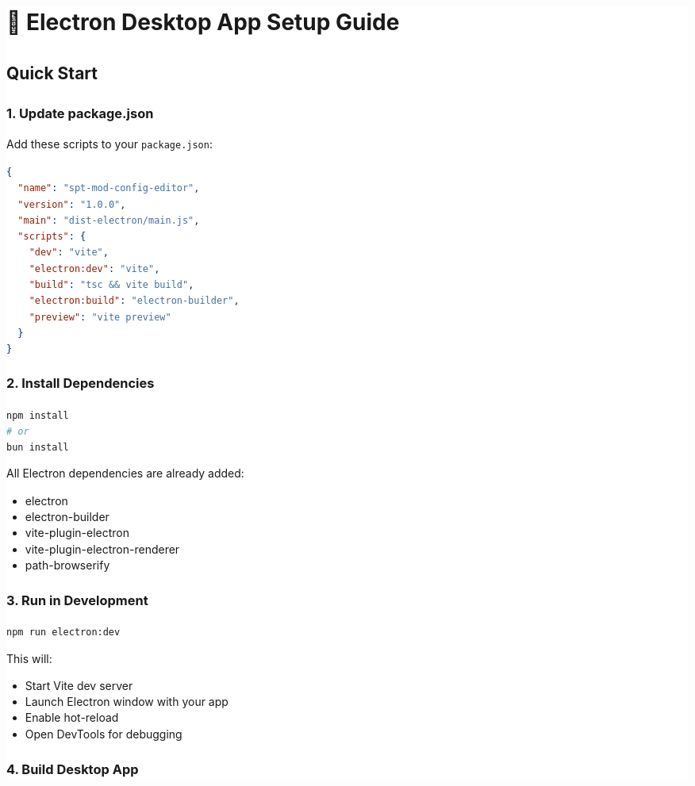 # 🚀 Electron Desktop App Setup Guide

## Quick Start

### 1. Update package.json

Add these scripts to your `package.json`:

```json
{
  "name": "spt-mod-config-editor",
  "version": "1.0.0",
  "main": "dist-electron/main.js",
  "scripts": {
    "dev": "vite",
    "electron:dev": "vite",
    "build": "tsc && vite build",
    "electron:build": "electron-builder",
    "preview": "vite preview"
  }
}
```

### 2. Install Dependencies

```bash
npm install
# or
bun install
```

All Electron dependencies are already added:
- electron
- electron-builder
- vite-plugin-electron
- vite-plugin-electron-renderer
- path-browserify

### 3. Run in Development

```bash
npm run electron:dev
```

This will:
- Start Vite dev server
- Launch Electron window with your app
- Enable hot-reload
- Open DevTools for debugging

### 4. Build Desktop App
